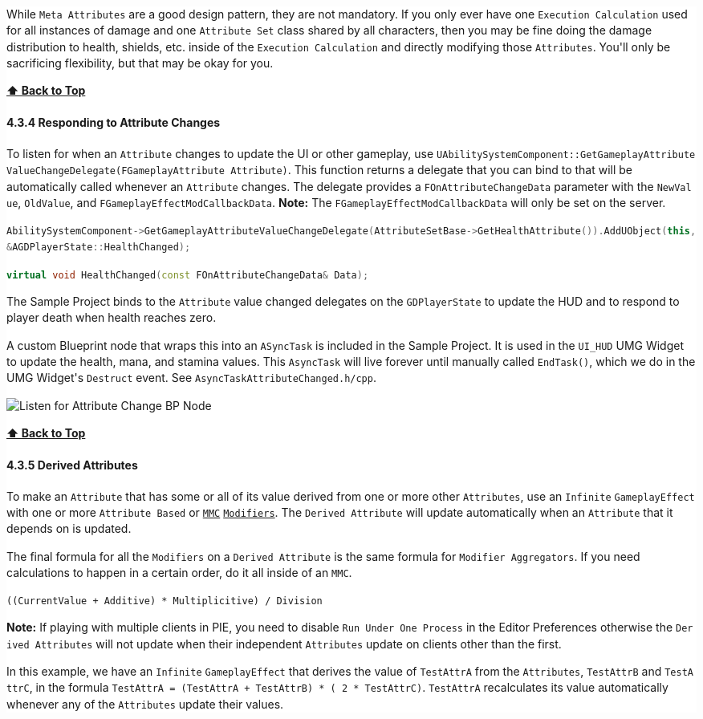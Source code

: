 While `Meta Attributes` are a good design pattern, they are not mandatory. If you only ever have one `Execution Calculation` used for all instances of damage and one `Attribute Set` class shared by all characters, then you may be fine doing the damage distribution to health, shields, etc. inside of the `Execution Calculation` and directly modifying those `Attributes`. You'll only be sacrificing flexibility, but that may be okay for you.

**[⬆ Back to Top](#table-of-contents)**

<a name="concepts-a-changes"></a>
#### 4.3.4 Responding to Attribute Changes
To listen for when an `Attribute` changes to update the UI or other gameplay, use `UAbilitySystemComponent::GetGameplayAttributeValueChangeDelegate(FGameplayAttribute Attribute)`. This function returns a delegate that you can bind to that will be automatically called whenever an `Attribute` changes. The delegate provides a `FOnAttributeChangeData` parameter with the `NewValue`, `OldValue`, and `FGameplayEffectModCallbackData`. **Note:** The `FGameplayEffectModCallbackData` will only be set on the server.

```c++
AbilitySystemComponent->GetGameplayAttributeValueChangeDelegate(AttributeSetBase->GetHealthAttribute()).AddUObject(this, &AGDPlayerState::HealthChanged);
```

```c++
virtual void HealthChanged(const FOnAttributeChangeData& Data);
```

The Sample Project binds to the `Attribute` value changed delegates on the `GDPlayerState` to update the HUD and to respond to player death when health reaches zero.

A custom Blueprint node that wraps this into an `ASyncTask` is included in the Sample Project. It is used in the `UI_HUD` UMG Widget to update the health, mana, and stamina values. This `AsyncTask` will live forever until manually called `EndTask()`, which we do in the UMG Widget's `Destruct` event. See `AsyncTaskAttributeChanged.h/cpp`.

![Listen for Attribute Change BP Node](https://github.com/tranek/GASDocumentation/raw/master/Images/attributechange.png)

**[⬆ Back to Top](#table-of-contents)**

<a name="concepts-a-derived"></a>
#### 4.3.5 Derived Attributes
To make an `Attribute` that has some or all of its value derived from one or more other `Attributes`, use an `Infinite` `GameplayEffect` with one or more `Attribute Based` or [`MMC`](#concepts-ge-mmc) [`Modifiers`](#concepts-ge-mods). The `Derived Attribute` will update automatically when an `Attribute` that it depends on is updated.

The final formula for all the `Modifiers` on a `Derived Attribute` is the same formula for `Modifier Aggregators`. If you need calculations to happen in a certain order, do it all inside of an `MMC`.

```
((CurrentValue + Additive) * Multiplicitive) / Division
```

**Note:** If playing with multiple clients in PIE, you need to disable `Run Under One Process` in the Editor Preferences otherwise the `Derived Attributes` will not update when their independent `Attributes` update on clients other than the first.

In this example, we have an `Infinite` `GameplayEffect` that derives the value of `TestAttrA` from the `Attributes`, `TestAttrB` and `TestAttrC`, in the formula `TestAttrA = (TestAttrA + TestAttrB) * ( 2 * TestAttrC)`. `TestAttrA` recalculates its value automatically whenever any of the `Attributes` update their values.
